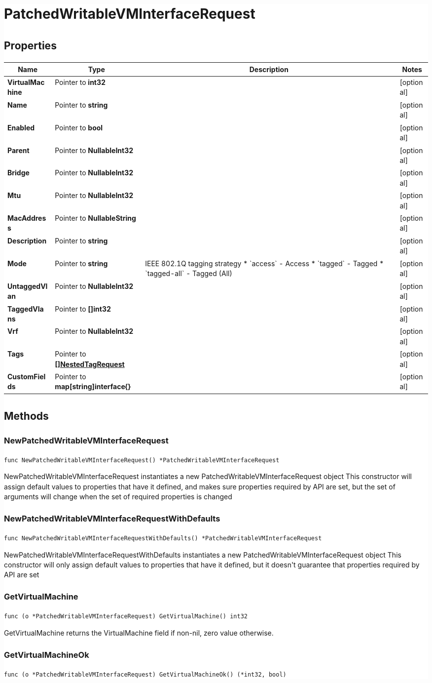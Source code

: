 # PatchedWritableVMInterfaceRequest

## Properties

Name | Type | Description | Notes
------------ | ------------- | ------------- | -------------
**VirtualMachine** | Pointer to **int32** |  | [optional] 
**Name** | Pointer to **string** |  | [optional] 
**Enabled** | Pointer to **bool** |  | [optional] 
**Parent** | Pointer to **NullableInt32** |  | [optional] 
**Bridge** | Pointer to **NullableInt32** |  | [optional] 
**Mtu** | Pointer to **NullableInt32** |  | [optional] 
**MacAddress** | Pointer to **NullableString** |  | [optional] 
**Description** | Pointer to **string** |  | [optional] 
**Mode** | Pointer to **string** | IEEE 802.1Q tagging strategy  * &#x60;access&#x60; - Access * &#x60;tagged&#x60; - Tagged * &#x60;tagged-all&#x60; - Tagged (All) | [optional] 
**UntaggedVlan** | Pointer to **NullableInt32** |  | [optional] 
**TaggedVlans** | Pointer to **[]int32** |  | [optional] 
**Vrf** | Pointer to **NullableInt32** |  | [optional] 
**Tags** | Pointer to [**[]NestedTagRequest**](NestedTagRequest.md) |  | [optional] 
**CustomFields** | Pointer to **map[string]interface{}** |  | [optional] 

## Methods

### NewPatchedWritableVMInterfaceRequest

`func NewPatchedWritableVMInterfaceRequest() *PatchedWritableVMInterfaceRequest`

NewPatchedWritableVMInterfaceRequest instantiates a new PatchedWritableVMInterfaceRequest object
This constructor will assign default values to properties that have it defined,
and makes sure properties required by API are set, but the set of arguments
will change when the set of required properties is changed

### NewPatchedWritableVMInterfaceRequestWithDefaults

`func NewPatchedWritableVMInterfaceRequestWithDefaults() *PatchedWritableVMInterfaceRequest`

NewPatchedWritableVMInterfaceRequestWithDefaults instantiates a new PatchedWritableVMInterfaceRequest object
This constructor will only assign default values to properties that have it defined,
but it doesn't guarantee that properties required by API are set

### GetVirtualMachine

`func (o *PatchedWritableVMInterfaceRequest) GetVirtualMachine() int32`

GetVirtualMachine returns the VirtualMachine field if non-nil, zero value otherwise.

### GetVirtualMachineOk

`func (o *PatchedWritableVMInterfaceRequest) GetVirtualMachineOk() (*int32, bool)`
